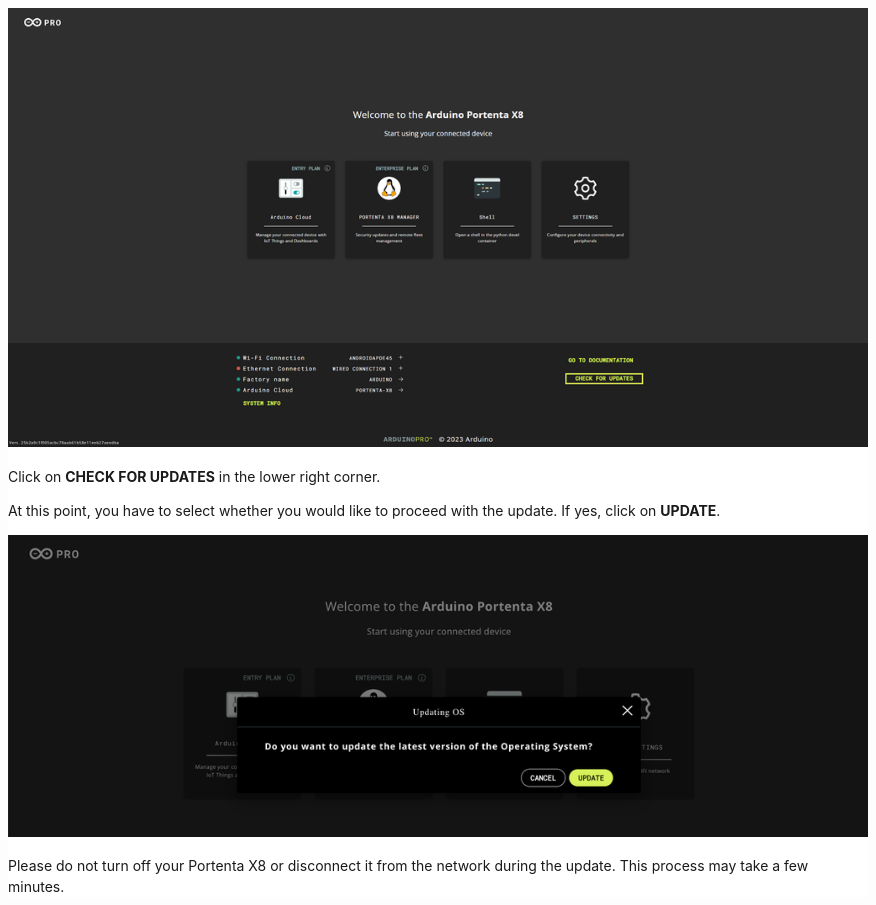 ![Out-of-the-box homepage](assets/OOTB_homepage_update_button.png "Out-of-the-box homepage")

Click on **CHECK FOR UPDATES** in the lower right corner.

At this point, you have to select whether you would like to proceed with the update. If yes, click on **UPDATE**.

![Proceed with update](assets/OOTB_update_select.png "Proceed with update")

Please do not turn off your Portenta X8 or disconnect it from the network during the update. This process may take a few minutes.
